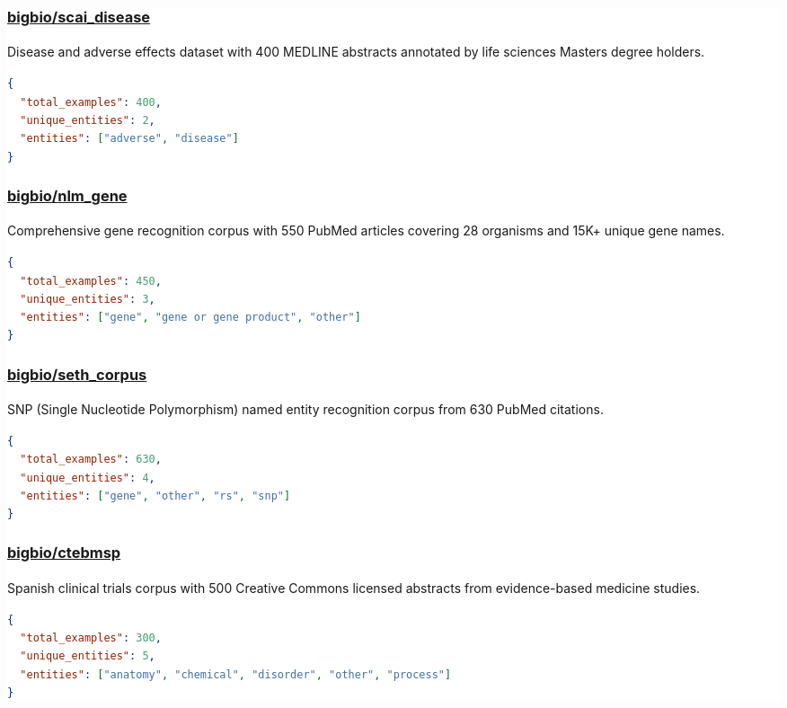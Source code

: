 ### [bigbio/scai_disease](https://huggingface.co/datasets/bigbio/scai_disease)

Disease and adverse effects dataset with 400 MEDLINE abstracts annotated by life sciences Masters degree holders.

```json
{
  "total_examples": 400,
  "unique_entities": 2,
  "entities": ["adverse", "disease"]
}
```

### [bigbio/nlm_gene](https://huggingface.co/datasets/bigbio/nlm_gene)

Comprehensive gene recognition corpus with 550 PubMed articles covering 28 organisms and 15K+ unique gene names.

```json
{
  "total_examples": 450,
  "unique_entities": 3,
  "entities": ["gene", "gene or gene product", "other"]
}
```

### [bigbio/seth_corpus](https://huggingface.co/datasets/bigbio/seth_corpus)

SNP (Single Nucleotide Polymorphism) named entity recognition corpus from 630 PubMed citations.

```json
{
  "total_examples": 630,
  "unique_entities": 4,
  "entities": ["gene", "other", "rs", "snp"]
}
```

### [bigbio/ctebmsp](https://huggingface.co/datasets/bigbio/ctebmsp)

Spanish clinical trials corpus with 500 Creative Commons licensed abstracts from evidence-based medicine studies.

```json
{
  "total_examples": 300,
  "unique_entities": 5,
  "entities": ["anatomy", "chemical", "disorder", "other", "process"]
}
```
